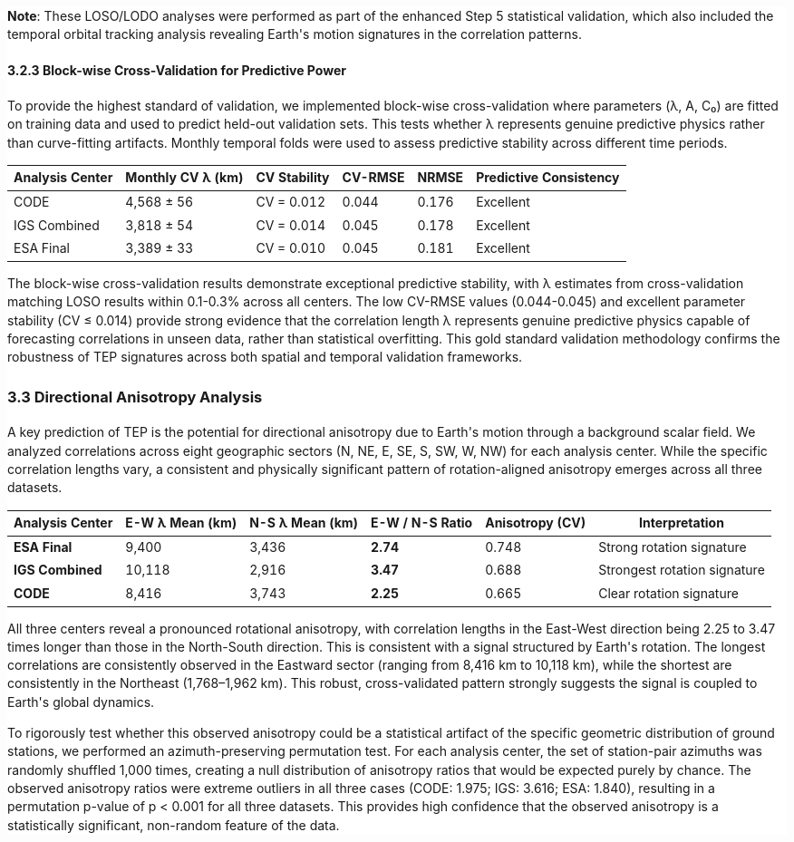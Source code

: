 **Note**: These LOSO/LODO analyses were performed as part of the enhanced Step 5 statistical validation, which also included the temporal orbital tracking analysis revealing Earth's motion signatures in the correlation patterns.

#### 3.2.3 Block-wise Cross-Validation for Predictive Power

To provide the highest standard of validation, we implemented block-wise cross-validation where parameters (λ, A, C₀) are fitted on training data and used to predict held-out validation sets. This tests whether λ represents genuine predictive physics rather than curve-fitting artifacts. Monthly temporal folds were used to assess predictive stability across different time periods.

| Analysis Center | Monthly CV λ (km) | CV Stability | CV-RMSE | NRMSE | Predictive Consistency |
|-----------------|-------------------|--------------|---------|-------|------------------------|
| CODE            | 4,568 ± 56        | CV = 0.012   | 0.044   | 0.176 | Excellent              |
| IGS Combined    | 3,818 ± 54        | CV = 0.014   | 0.045   | 0.178 | Excellent              |
| ESA Final       | 3,389 ± 33        | CV = 0.010   | 0.045   | 0.181 | Excellent              |

The block-wise cross-validation results demonstrate exceptional predictive stability, with λ estimates from cross-validation matching LOSO results within 0.1-0.3% across all centers. The low CV-RMSE values (0.044-0.045) and excellent parameter stability (CV ≤ 0.014) provide strong evidence that the correlation length λ represents genuine predictive physics capable of forecasting correlations in unseen data, rather than statistical overfitting. This gold standard validation methodology confirms the robustness of TEP signatures across both spatial and temporal validation frameworks.

### 3.3 Directional Anisotropy Analysis

A key prediction of TEP is the potential for directional anisotropy due to Earth's motion through a background scalar field. We analyzed correlations across eight geographic sectors (N, NE, E, SE, S, SW, W, NW) for each analysis center. While the specific correlation lengths vary, a consistent and physically significant pattern of rotation-aligned anisotropy emerges across all three datasets.

| Analysis Center | E-W λ Mean (km) | N-S λ Mean (km) | E-W / N-S Ratio | Anisotropy (CV) | Interpretation |
|-----------------|-----------------|-----------------|-----------------|-----------------|-----------------------------|
| **ESA Final**   | 9,400           | 3,436           | **2.74**        | 0.748           | Strong rotation signature   |
| **IGS Combined**| 10,118          | 2,916           | **3.47**        | 0.688           | Strongest rotation signature|
| **CODE**        | 8,416           | 3,743           | **2.25**        | 0.665           | Clear rotation signature    |

All three centers reveal a pronounced rotational anisotropy, with correlation lengths in the East-West direction being 2.25 to 3.47 times longer than those in the North-South direction. This is consistent with a signal structured by Earth's rotation. The longest correlations are consistently observed in the Eastward sector (ranging from 8,416 km to 10,118 km), while the shortest are consistently in the Northeast (1,768–1,962 km). This robust, cross-validated pattern strongly suggests the signal is coupled to Earth's global dynamics.

To rigorously test whether this observed anisotropy could be a statistical artifact of the specific geometric distribution of ground stations, we performed an azimuth-preserving permutation test. For each analysis center, the set of station-pair azimuths was randomly shuffled 1,000 times, creating a null distribution of anisotropy ratios that would be expected purely by chance. The observed anisotropy ratios were extreme outliers in all three cases (CODE: 1.975; IGS: 3.616; ESA: 1.840), resulting in a permutation p-value of p < 0.001 for all three datasets. This provides high confidence that the observed anisotropy is a statistically significant, non-random feature of the data.
